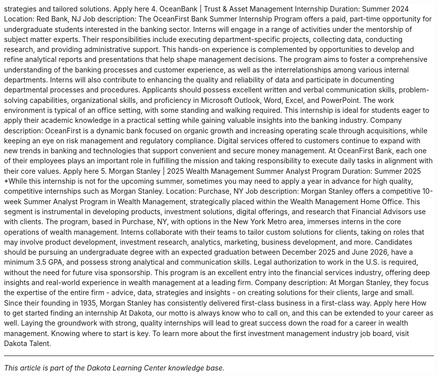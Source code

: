 strategies and tailored solutions. Apply here 4. OceanBank | Trust & Asset Management Internship Duration: Summer 2024 Location: Red Bank, NJ Job description: The OceanFirst Bank Summer Internship Program offers a paid, part-time opportunity for undergraduate students interested in the banking sector. Interns will engage in a range of activities under the mentorship of subject matter experts. Their responsibilities include executing department-specific projects, collecting data, conducting research, and providing administrative support. This hands-on experience is complemented by opportunities to develop and refine analytical reports and presentations that help shape management decisions. The program aims to foster a comprehensive understanding of the banking processes and customer experience, as well as the interrelationships among various internal departments. Interns will also contribute to enhancing the quality and reliability of data and participate in documenting departmental processes and procedures. Applicants should possess excellent written and verbal communication skills, problem-solving capabilities, organizational skills, and proficiency in Microsoft Outlook, Word, Excel, and PowerPoint. The work environment is typical of an office setting, with some standing and walking required. This internship is ideal for students eager to apply their academic knowledge in a practical setting while gaining valuable insights into the banking industry. Company description: OceanFirst is a dynamic bank focused on organic growth and increasing operating scale through acquisitions, while keeping an eye on risk management and regulatory compliance. Digital services offered to customers continue to expand with new trends in banking and technologies that support convenient and secure money management. At OceanFirst Bank, each one of their employees plays an important role in fulfilling the mission and taking responsibility to execute daily tasks in alignment with their core values. Apply here 5. Morgan Stanley | 2025 Wealth Management Summer Analyst Program Duration: Summer 2025 *While this internship is not for the upcoming summer, sometimes you may need to apply a year in advance for high quality, competitive internships such as Morgan Stanley. Location: Purchase, NY Job description: Morgan Stanley offers a competitive 10-week Summer Analyst Program in Wealth Management, strategically placed within the Wealth Management Home Office. This segment is instrumental in developing products, investment solutions, digital offerings, and research that Financial Advisors use with clients. The program, based in Purchase, NY, with options in the New York Metro area, immerses interns in the core operations of wealth management. Interns collaborate with their teams to tailor custom solutions for clients, taking on roles that may involve product development, investment research, analytics, marketing, business development, and more. Candidates should be pursuing an undergraduate degree with an expected graduation between December 2025 and June 2026, have a minimum 3.5 GPA, and possess strong analytical and communication skills. Legal authorization to work in the U.S. is required, without the need for future visa sponsorship. This program is an excellent entry into the financial services industry, offering deep insights and real-world experience in wealth management at a leading firm. Company description: At Morgan Stanley, they focus the expertise of the entire firm - advice, data, strategies and insights - on creating solutions for their clients, large and small. Since their founding in 1935, Morgan Stanley has consistently delivered first-class business in a first-class way. Apply here How to get started finding an internship At Dakota, our motto is always know who to call on, and this can be extended to your career as well. Laying the groundwork with strong, quality internships will lead to great success down the road for a career in wealth management. Knowing where to start is key. To learn more about the first investment management industry job board, visit Dakota Talent.

---

*This article is part of the Dakota Learning Center knowledge base.*